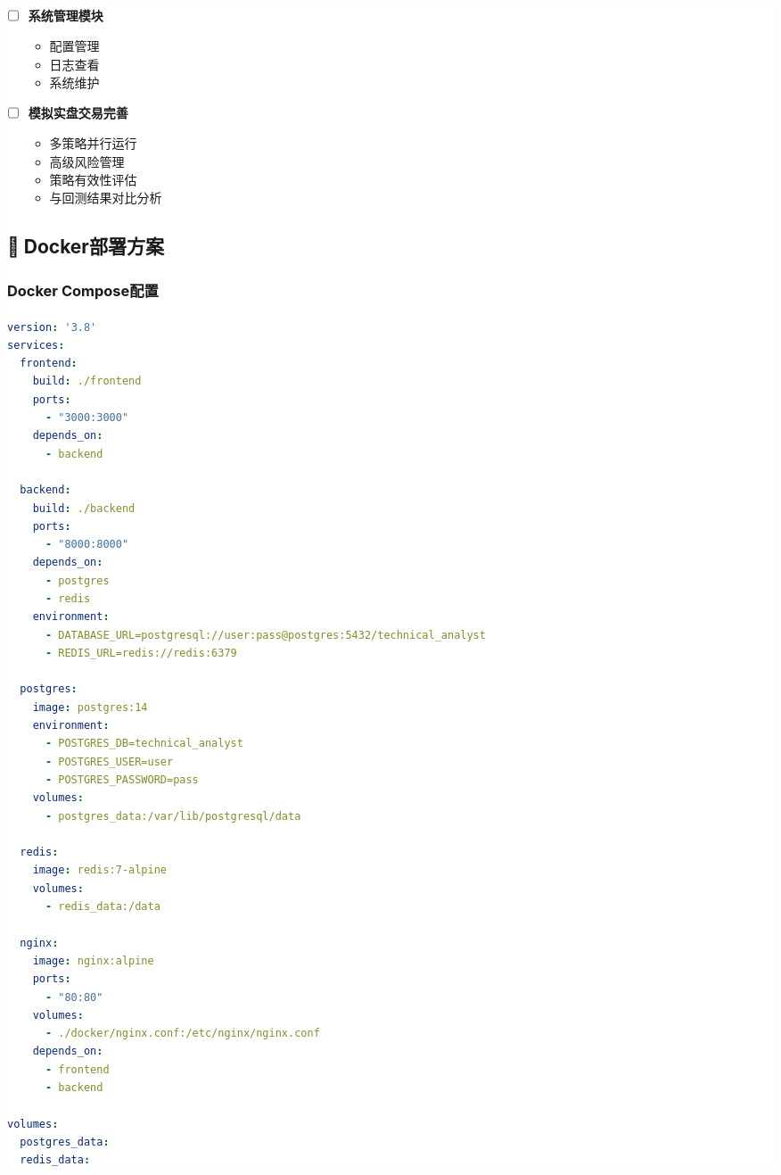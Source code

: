 - [ ] **系统管理模块**
  - 配置管理
  - 日志查看
  - 系统维护

- [ ] **模拟实盘交易完善**
  - 多策略并行运行
  - 高级风险管理
  - 策略有效性评估
  - 与回测结果对比分析

## 🐳 Docker部署方案

### Docker Compose配置
```yaml
version: '3.8'
services:
  frontend:
    build: ./frontend
    ports:
      - "3000:3000"
    depends_on:
      - backend
    
  backend:
    build: ./backend
    ports:
      - "8000:8000"
    depends_on:
      - postgres
      - redis
    environment:
      - DATABASE_URL=postgresql://user:pass@postgres:5432/technical_analyst
      - REDIS_URL=redis://redis:6379
    
  postgres:
    image: postgres:14
    environment:
      - POSTGRES_DB=technical_analyst
      - POSTGRES_USER=user
      - POSTGRES_PASSWORD=pass
    volumes:
      - postgres_data:/var/lib/postgresql/data
    
  redis:
    image: redis:7-alpine
    volumes:
      - redis_data:/data
    
  nginx:
    image: nginx:alpine
    ports:
      - "80:80"
    volumes:
      - ./docker/nginx.conf:/etc/nginx/nginx.conf
    depends_on:
      - frontend
      - backend

volumes:
  postgres_data:
  redis_data:
```
